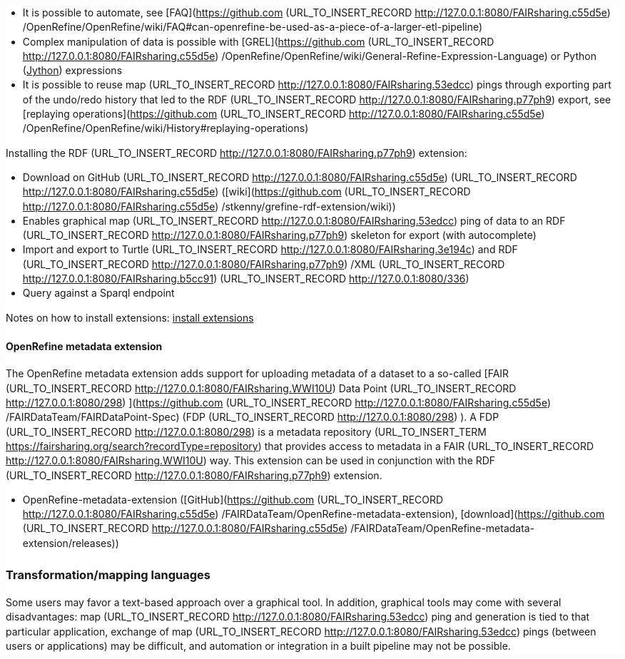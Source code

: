 *   It is possible to automate, see [FAQ](https://github.com (URL_TO_INSERT_RECORD http://127.0.0.1:8080/FAIRsharing.c55d5e) /OpenRefine/OpenRefine/wiki/FAQ#can-openrefine-be-used-as-a-piece-of-a-larger-etl-pipeline)
*   Complex manipulation of data is possible with [GREL](https://github.com (URL_TO_INSERT_RECORD http://127.0.0.1:8080/FAIRsharing.c55d5e) /OpenRefine/OpenRefine/wiki/General-Refine-Expression-Language) or Python ([Jython](https://www.jython.org/)) expressions
*   It is possible to reuse map (URL_TO_INSERT_RECORD http://127.0.0.1:8080/FAIRsharing.53edcc) pings through exporting part of the undo/redo history that led to the RDF (URL_TO_INSERT_RECORD http://127.0.0.1:8080/FAIRsharing.p77ph9)  export, see [replaying operations](https://github.com (URL_TO_INSERT_RECORD http://127.0.0.1:8080/FAIRsharing.c55d5e) /OpenRefine/OpenRefine/wiki/History#replaying-operations)


Installing the RDF (URL_TO_INSERT_RECORD http://127.0.0.1:8080/FAIRsharing.p77ph9)  extension:

*   Download on GitHub (URL_TO_INSERT_RECORD http://127.0.0.1:8080/FAIRsharing.c55d5e)  (URL_TO_INSERT_RECORD http://127.0.0.1:8080/FAIRsharing.c55d5e)  ([wiki](https://github.com (URL_TO_INSERT_RECORD http://127.0.0.1:8080/FAIRsharing.c55d5e) /stkenny/grefine-rdf-extension/wiki))
*   Enables graphical map (URL_TO_INSERT_RECORD http://127.0.0.1:8080/FAIRsharing.53edcc) ping of data to an RDF (URL_TO_INSERT_RECORD http://127.0.0.1:8080/FAIRsharing.p77ph9)  skeleton for export (with autocomplete)
*   Import and export to Turtle (URL_TO_INSERT_RECORD http://127.0.0.1:8080/FAIRsharing.3e194c)  and RDF (URL_TO_INSERT_RECORD http://127.0.0.1:8080/FAIRsharing.p77ph9) /XML (URL_TO_INSERT_RECORD http://127.0.0.1:8080/FAIRsharing.b5cc91)  (URL_TO_INSERT_RECORD http://127.0.0.1:8080/336) 
*   Query against a Sparql endpoint

Notes on how to install extensions: [install extensions](https://docs.openrefine.org/manual/installing#installing-extensions)


#### OpenRefine metadata extension

The OpenRefine metadata extension adds support for uploading metadata of a dataset to a so-called [FAIR (URL_TO_INSERT_RECORD http://127.0.0.1:8080/FAIRsharing.WWI10U)  Data Point (URL_TO_INSERT_RECORD http://127.0.0.1:8080/298) ](https://github.com (URL_TO_INSERT_RECORD http://127.0.0.1:8080/FAIRsharing.c55d5e) /FAIRDataTeam/FAIRDataPoint-Spec) (FDP (URL_TO_INSERT_RECORD http://127.0.0.1:8080/298) ). A FDP (URL_TO_INSERT_RECORD http://127.0.0.1:8080/298)  is a metadata repository (URL_TO_INSERT_TERM https://fairsharing.org/search?recordType=repository)  that provides access to metadata in a FAIR (URL_TO_INSERT_RECORD http://127.0.0.1:8080/FAIRsharing.WWI10U)  way. This extension can be used in conjunction with the RDF (URL_TO_INSERT_RECORD http://127.0.0.1:8080/FAIRsharing.p77ph9)  extension.

*   OpenRefine-metadata-extension ([GitHub](https://github.com (URL_TO_INSERT_RECORD http://127.0.0.1:8080/FAIRsharing.c55d5e) /FAIRDataTeam/OpenRefine-metadata-extension), [download](https://github.com (URL_TO_INSERT_RECORD http://127.0.0.1:8080/FAIRsharing.c55d5e) /FAIRDataTeam/OpenRefine-metadata-extension/releases))


### Transformation/mapping languages

Some users may favor a text-based approach over a graphical tool. In addition, graphical tools may come with several disadvantages: map (URL_TO_INSERT_RECORD http://127.0.0.1:8080/FAIRsharing.53edcc) ping and generation is tied to that particular application, exchange of map (URL_TO_INSERT_RECORD http://127.0.0.1:8080/FAIRsharing.53edcc) pings (between users or applications) may be difficult, and automation or integration in a built pipeline may not be possible. 
